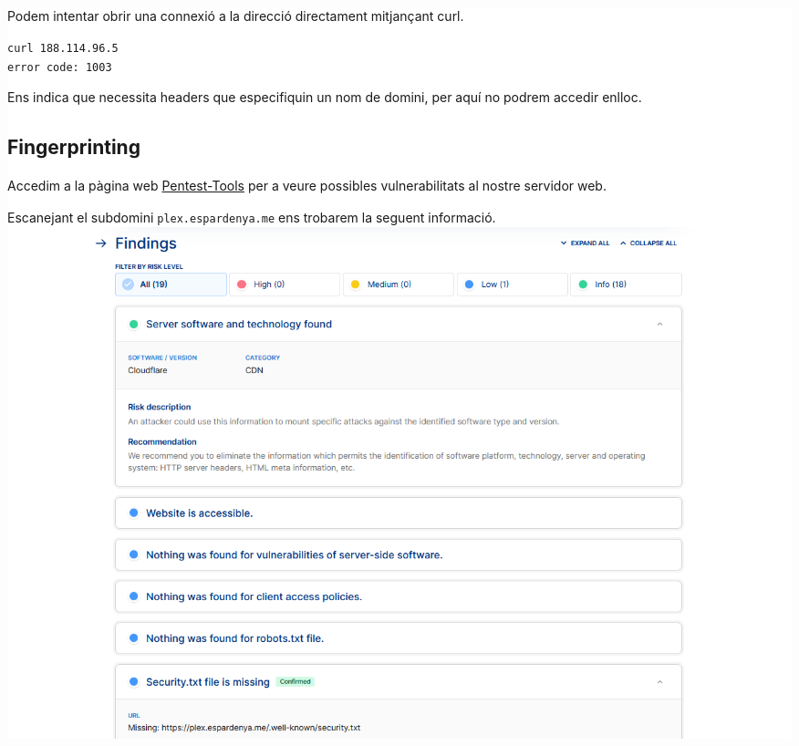 Podem intentar obrir una connexió a la direcció directament mitjançant curl.

```bash
curl 188.114.96.5
error code: 1003
```

Ens indica que necessita headers que especifiquin un nom de domini, per aquí no podrem accedir enlloc.

## Fingerprinting

Accedim a la pàgina web [Pentest-Tools](https://pentest-tools.com/website-vulnerability-scanning/website-scanner) per a veure possibles vulnerabilitats al nostre servidor web.

Escanejant el subdomini ```plex.espardenya.me``` ens trobarem la seguent informació.
<img src="..\assets\images\pentesting\cloudflare\pentestingtools1.png" alt="Bloqueig direccions IP Suricata " width="700" style="display: block; margin-left: auto; margin-right: auto;"/>